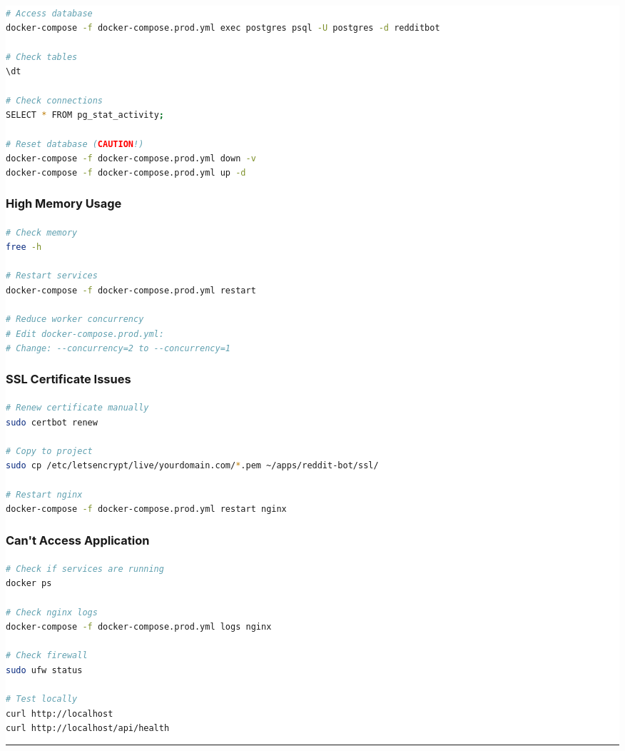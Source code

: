 ```bash
# Access database
docker-compose -f docker-compose.prod.yml exec postgres psql -U postgres -d redditbot

# Check tables
\dt

# Check connections
SELECT * FROM pg_stat_activity;

# Reset database (CAUTION!)
docker-compose -f docker-compose.prod.yml down -v
docker-compose -f docker-compose.prod.yml up -d
```

### High Memory Usage

```bash
# Check memory
free -h

# Restart services
docker-compose -f docker-compose.prod.yml restart

# Reduce worker concurrency
# Edit docker-compose.prod.yml:
# Change: --concurrency=2 to --concurrency=1
```

### SSL Certificate Issues

```bash
# Renew certificate manually
sudo certbot renew

# Copy to project
sudo cp /etc/letsencrypt/live/yourdomain.com/*.pem ~/apps/reddit-bot/ssl/

# Restart nginx
docker-compose -f docker-compose.prod.yml restart nginx
```

### Can't Access Application

```bash
# Check if services are running
docker ps

# Check nginx logs
docker-compose -f docker-compose.prod.yml logs nginx

# Check firewall
sudo ufw status

# Test locally
curl http://localhost
curl http://localhost/api/health
```

---